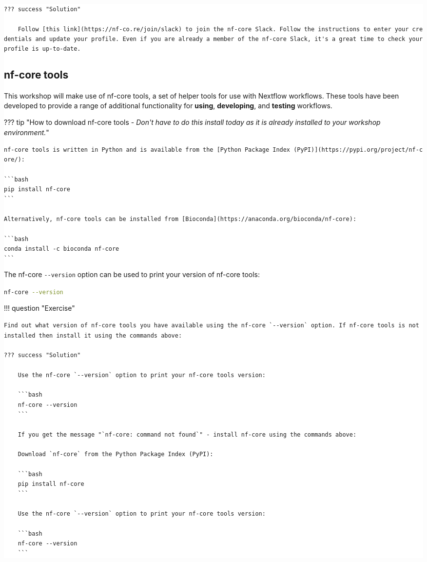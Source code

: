     ??? success "Solution"

        Follow [this link](https://nf-co.re/join/slack) to join the nf-core Slack. Follow the instructions to enter your credentials and update your profile. Even if you are already a member of the nf-core Slack, it's a great time to check your profile is up-to-date.

## nf-core tools

This workshop will make use of nf-core tools, a set of helper tools for use with Nextflow workflows. These tools have been developed to provide a range of additional functionality for **using**, **developing**, and **testing** workflows.

??? tip "How to download nf-core tools - *Don't have to do this install today as it is already installed to your workshop environment.*"

    nf-core tools is written in Python and is available from the [Python Package Index (PyPI)](https://pypi.org/project/nf-core/):

    ```bash
    pip install nf-core
    ```

    Alternatively, nf-core tools can be installed from [Bioconda](https://anaconda.org/bioconda/nf-core):

    ```bash
    conda install -c bioconda nf-core
    ```

The nf-core `--version` option can be used to print your version of nf-core tools:

```bash
nf-core --version
```

!!! question "Exercise"

    Find out what version of nf-core tools you have available using the nf-core `--version` option. If nf-core tools is not installed then install it using the commands above:

    ??? success "Solution"

        Use the nf-core `--version` option to print your nf-core tools version:

        ```bash
        nf-core --version
        ```

        If you get the message "`nf-core: command not found`" - install nf-core using the commands above:

        Download `nf-core` from the Python Package Index (PyPI):

        ```bash
        pip install nf-core
        ```

        Use the nf-core `--version` option to print your nf-core tools version:

        ```bash
        nf-core --version
        ```

